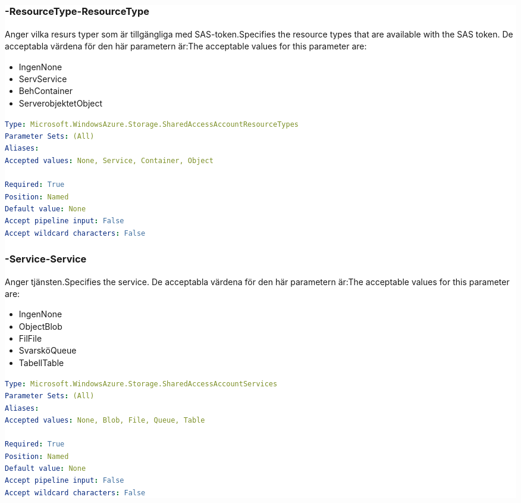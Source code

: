 ### <span data-ttu-id="f941b-134">-ResourceType</span><span class="sxs-lookup"><span data-stu-id="f941b-134">-ResourceType</span></span>
<span data-ttu-id="f941b-135">Anger vilka resurs typer som är tillgängliga med SAS-token.</span><span class="sxs-lookup"><span data-stu-id="f941b-135">Specifies the resource types that are available with the SAS token.</span></span>
<span data-ttu-id="f941b-136">De acceptabla värdena för den här parametern är:</span><span class="sxs-lookup"><span data-stu-id="f941b-136">The acceptable values for this parameter are:</span></span>
- <span data-ttu-id="f941b-137">Ingen</span><span class="sxs-lookup"><span data-stu-id="f941b-137">None</span></span>
- <span data-ttu-id="f941b-138">Serv</span><span class="sxs-lookup"><span data-stu-id="f941b-138">Service</span></span>
- <span data-ttu-id="f941b-139">Beh</span><span class="sxs-lookup"><span data-stu-id="f941b-139">Container</span></span>
- <span data-ttu-id="f941b-140">Serverobjektet</span><span class="sxs-lookup"><span data-stu-id="f941b-140">Object</span></span>

```yaml
Type: Microsoft.WindowsAzure.Storage.SharedAccessAccountResourceTypes
Parameter Sets: (All)
Aliases:
Accepted values: None, Service, Container, Object

Required: True
Position: Named
Default value: None
Accept pipeline input: False
Accept wildcard characters: False
```

### <span data-ttu-id="f941b-141">-Service</span><span class="sxs-lookup"><span data-stu-id="f941b-141">-Service</span></span>
<span data-ttu-id="f941b-142">Anger tjänsten.</span><span class="sxs-lookup"><span data-stu-id="f941b-142">Specifies the service.</span></span>
<span data-ttu-id="f941b-143">De acceptabla värdena för den här parametern är:</span><span class="sxs-lookup"><span data-stu-id="f941b-143">The acceptable values for this parameter are:</span></span>
- <span data-ttu-id="f941b-144">Ingen</span><span class="sxs-lookup"><span data-stu-id="f941b-144">None</span></span>
- <span data-ttu-id="f941b-145">Object</span><span class="sxs-lookup"><span data-stu-id="f941b-145">Blob</span></span>
- <span data-ttu-id="f941b-146">Fil</span><span class="sxs-lookup"><span data-stu-id="f941b-146">File</span></span>
- <span data-ttu-id="f941b-147">Svarskö</span><span class="sxs-lookup"><span data-stu-id="f941b-147">Queue</span></span>
- <span data-ttu-id="f941b-148">Tabell</span><span class="sxs-lookup"><span data-stu-id="f941b-148">Table</span></span>

```yaml
Type: Microsoft.WindowsAzure.Storage.SharedAccessAccountServices
Parameter Sets: (All)
Aliases:
Accepted values: None, Blob, File, Queue, Table

Required: True
Position: Named
Default value: None
Accept pipeline input: False
Accept wildcard characters: False
```

